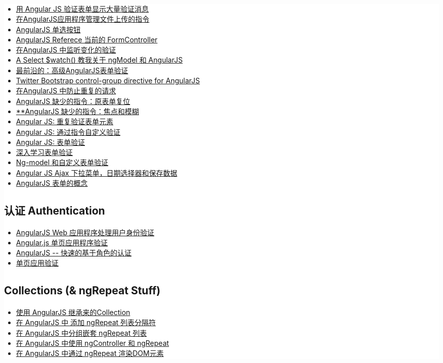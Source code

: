 * [用 Angular JS 验证表单显示大量验证消息](http://sravi-kiran.blogspot.com/2013/06/ShowingValidationMessagesInBulkWhileValidatingFormUsingAngularJS.html)
* [在AngularJS应用程序管理文件上传的指令](http://blog.brunoscopelliti.com/a-directive-to-manage-file-upload-in-an-angularjs-application)
* [AngularJS 单选按钮](http://odetocode.com/blogs/scott/archive/2013/06/25/radio-buttons-with-angularjs.aspx)
* [AngularJS Referece 当前的 FormController](http://shazwazza.com/post/Reference-the-current-form-controller-in-AngularJS)
* [在AngularJS 中监听变化的验证](http://shazwazza.com/post/Listening-for-validation-changes-in-AngularJS)
* [A Select $watch() 教我关于 ngModel 和 AngularJS](http://www.bennadel.com/blog/2492-What-A-Select-watch-Teaches-Me-About-ngModel-And-AngularJS.htm)
* [最前沿的：高级AngularJS表单验证](http://code.realcrowd.com/on-the-bleeding-edge-advanced-angularjs-form-validation/)
* [Twitter Bootstrap control-group directive for AngularJS](http://aboutcode.net/2013/07/13/twitter-bootstrap-control-group-directive-for-angularjs.html)
* [在AngularJS 中防止重复的请求](http://blog.codebrag.com/post/57412530001/preventing-duplicated-requests-in-angularjs)
* [AngularJS 缺少的指令：原表单复位](http://blog.jasoncust.com/2013/08/angularjs-missing-directives-native.html)
* [**AngularJS 缺少的指令：焦点和模糊](http://blog.jasoncust.com/2013/08/angularjs-missing-directives-focus-blur_14.html)
* [Angular JS: 重复验证表单元素](http://www.benlesh.com/2013/03/angular-js-validating-form-elements-in.html)
* [Angular JS: 通过指令自定义验证](http://www.benlesh.com/2012/12/angular-js-custom-validation-via.html)
* [Angular JS: 表单验证](http://www.benlesh.com/2012/11/angular-js-form-validation.html)
* [深入学习表单验证](http://www.ng-newsletter.com/posts/validations.html)
* [Ng-model 和自定义表单验证](http://jeremymarc.github.io/2013/08/20/ng-model-and-custom-form-validation/)
* [Angular JS Ajax 下拉菜单，日期选择器和保存数据](http://www.amitavroy.com/justread/content/articles/angular-js-ajax-dropdowns-date-picker-and-saving-data)
* [AngularJS 表单的概念](http://mrbool.com/the-concepts-of-angularjs-forms/29117) 

## 认证 Authentication
* [AngularJS Web 应用程序处理用户身份验证](http://blog.brunoscopelliti.com/deal-with-users-authentication-in-an-angularjs-web-app)
* [Angular.js 单页应用程序验证](http://www.frederiknakstad.com/authentication-in-single-page-applications-with-angular-js/)
* [AngularJS -- 快速的基于角色的认证](http://arthur.gonigberg.com/2013/06/29/angularjs-role-based-auth/)
* [单页应用验证](https://vickev.com/#!/article/authentication-in-single-page-applications-node-js-passportjs-angularjs)

## Collections (& ngRepeat Stuff)
* [使用 AngularJS 继承来的Collection](http://www.bennadel.com/blog/2485-Working-With-Inherited-Collections-In-AngularJS.htm)
* [在 AngularJS 中 添加 ngRepeat 列表分隔符](http://www.bennadel.com/blog/2451-Adding-An-ngRepeat-List-Delimiter-In-AngularJS.htm)
* [在 AngularJS 中分组嵌套 ngRepeat 列表](http://www.bennadel.com/blog/2456-Grouping-Nested-ngRepeat-Lists-In-AngularJS.htm)
* [在 AngularJS 中使用 ngController 和 ngRepeat](http://www.bennadel.com/blog/2450-Using-ngController-With-ngRepeat-In-AngularJS.htm)
* [在 AngularJS 中通过 ngRepeat 渲染DOM元素](http://www.bennadel.com/blog/2443-Rendering-DOM-Elements-With-ngRepeat-In-AngularJS.htm)

